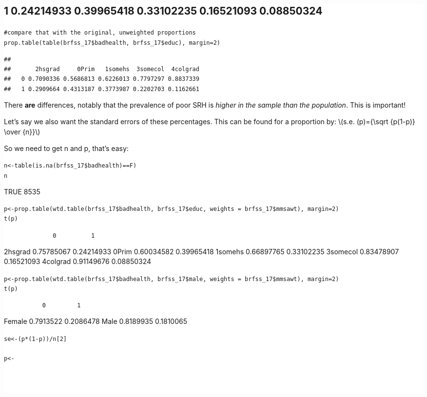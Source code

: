 ## 1 0.24214933 0.39965418 0.33102235 0.16521093 0.08850324</code></pre>
<div class="sourceCode" id="cb39"><pre class="sourceCode r"><code class="sourceCode r"><span id="cb39-1"><a href="#cb39-1" aria-hidden="true" tabindex="-1"></a><span class="co">#compare that with the original, unweighted proportions</span></span>
<span id="cb39-2"><a href="#cb39-2" aria-hidden="true" tabindex="-1"></a><span class="fu">prop.table</span>(<span class="fu">table</span>(brfss_17<span class="sc">$</span>badhealth, brfss_17<span class="sc">$</span>educ), <span class="at">margin=</span><span class="dv">2</span>)</span></code></pre></div>
<pre><code>##    
##       2hsgrad     0Prim   1somehs  3somecol  4colgrad
##   0 0.7090336 0.5686813 0.6226013 0.7797297 0.8837339
##   1 0.2909664 0.4313187 0.3773987 0.2202703 0.1162661</code></pre>
<p>There <strong>are</strong> differences, notably that the prevalence of poor SRH is <em>higher in the sample than the population</em>. This is important!</p>
<p>Let’s say we also want the standard errors of these percentages. This can be found for a proportion by: <span class="math inline">\(s.e. (p)={\sqrt {p(1-p)} \over {n}}\)</span></p>
<p>So we need to get n and p, that’s easy:</p>
<div class="sourceCode" id="cb41"><pre class="sourceCode r"><code class="sourceCode r"><span id="cb41-1"><a href="#cb41-1" aria-hidden="true" tabindex="-1"></a>n<span class="ot">&lt;-</span><span class="fu">table</span>(<span class="fu">is.na</span>(brfss_17<span class="sc">$</span>badhealth)<span class="sc">==</span>F)</span>
<span id="cb41-2"><a href="#cb41-2" aria-hidden="true" tabindex="-1"></a>n</span></code></pre></div>
<p>TRUE 8535</p>
<div class="sourceCode" id="cb42"><pre class="sourceCode r"><code class="sourceCode r"><span id="cb42-1"><a href="#cb42-1" aria-hidden="true" tabindex="-1"></a>p<span class="ot">&lt;-</span><span class="fu">prop.table</span>(<span class="fu">wtd.table</span>(brfss_17<span class="sc">$</span>badhealth, brfss_17<span class="sc">$</span>educ, <span class="at">weights =</span> brfss_17<span class="sc">$</span>mmsawt), <span class="at">margin=</span><span class="dv">2</span>)</span>
<span id="cb42-2"><a href="#cb42-2" aria-hidden="true" tabindex="-1"></a><span class="fu">t</span>(p)</span></code></pre></div>
<pre><code>              0          1</code></pre>
<p>2hsgrad 0.75785067 0.24214933 0Prim 0.60034582 0.39965418 1somehs 0.66897765 0.33102235 3somecol 0.83478907 0.16521093 4colgrad 0.91149676 0.08850324</p>
<div class="sourceCode" id="cb44"><pre class="sourceCode r"><code class="sourceCode r"><span id="cb44-1"><a href="#cb44-1" aria-hidden="true" tabindex="-1"></a>p<span class="ot">&lt;-</span><span class="fu">prop.table</span>(<span class="fu">wtd.table</span>(brfss_17<span class="sc">$</span>badhealth, brfss_17<span class="sc">$</span>male, <span class="at">weights =</span> brfss_17<span class="sc">$</span>mmsawt), <span class="at">margin=</span><span class="dv">2</span>)</span>
<span id="cb44-2"><a href="#cb44-2" aria-hidden="true" tabindex="-1"></a><span class="fu">t</span>(p)</span></code></pre></div>
<pre><code>           0         1</code></pre>
<p>Female 0.7913522 0.2086478 Male 0.8189935 0.1810065</p>
<div class="sourceCode" id="cb46"><pre class="sourceCode r"><code class="sourceCode r"><span id="cb46-1"><a href="#cb46-1" aria-hidden="true" tabindex="-1"></a>se<span class="ot">&lt;-</span>(p<span class="sc">*</span>(<span class="dv">1</span><span class="sc">-</span>p))<span class="sc">/</span>n[<span class="dv">2</span>]</span>
<span id="cb46-2"><a href="#cb46-2" aria-hidden="true" tabindex="-1"></a></span>
<span id="cb46-3"><a href="#cb46-3" aria-hidden="true" tabindex="-1"></a>p<span class="ot">&lt;-</span></span>
<span id="cb46-4"><a href="#cb46-4" aria-hidden="true" tabindex="-1"></a></span>